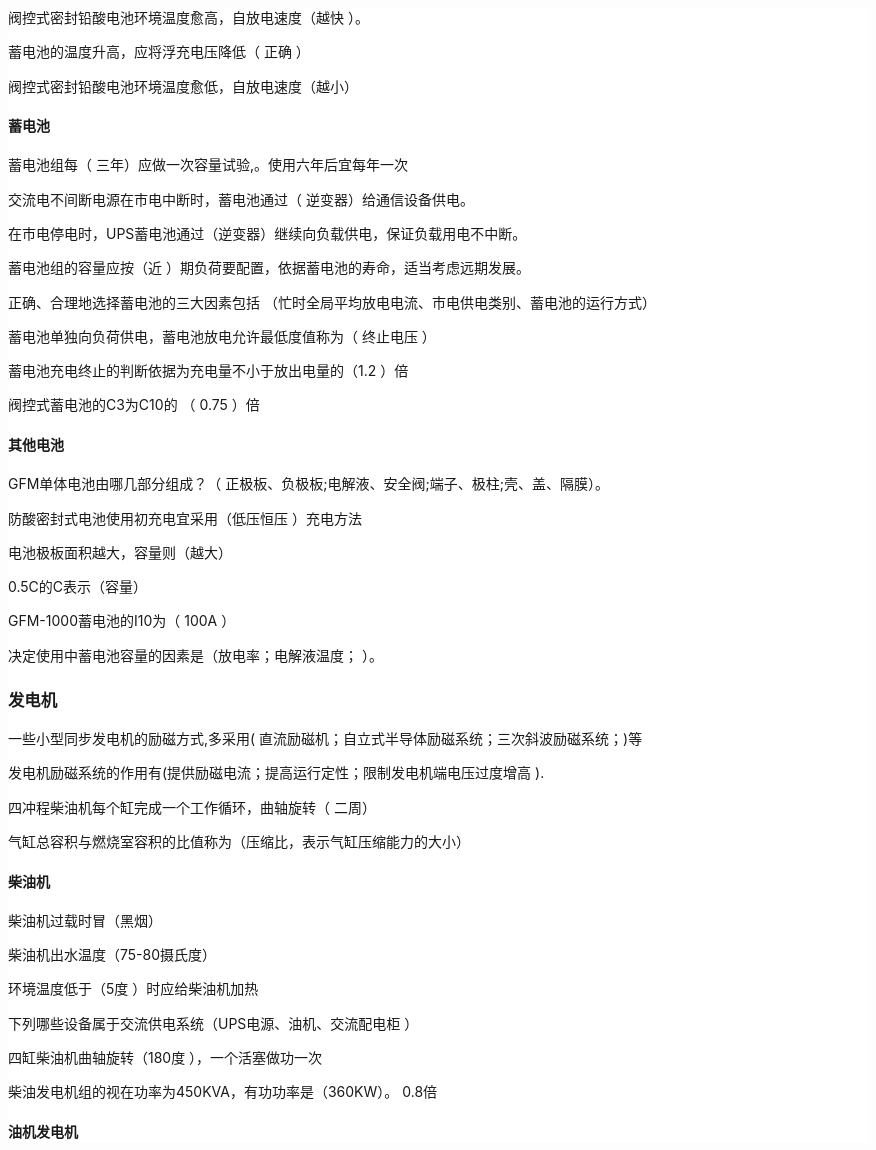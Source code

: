 阀控式密封铅酸电池环境温度愈高，自放电速度（越快 ）。

蓄电池的温度升高，应将浮充电压降低（  正确 ）

阀控式密封铅酸电池环境温度愈低，自放电速度（越小）

#### 蓄电池

蓄电池组每（ 三年）应做一次容量试验,。使用六年后宜每年一次

交流电不间断电源在市电中断时，蓄电池通过（ 逆变器）给通信设备供电。

在市电停电时，UPS蓄电池通过（逆变器）继续向负载供电，保证负载用电不中断。

蓄电池组的容量应按（近  ）期负荷要配置，依据蓄电池的寿命，适当考虑远期发展。

正确、合理地选择蓄电池的三大因素包括 （忙时全局平均放电电流、市电供电类别、蓄电池的运行方式）

蓄电池单独向负荷供电，蓄电池放电允许最低度值称为（ 终止电压 ）

蓄电池充电终止的判断依据为充电量不小于放出电量的（1.2 ）倍

阀控式蓄电池的C3为C10的 （ 0.75  ）倍

#### 其他电池

GFM单体电池由哪几部分组成？（ 正极板、负极板;电解液、安全阀;端子、极柱;壳、盖、隔膜）。

防酸密封式电池使用初充电宜采用（低压恒压 ）充电方法

电池极板面积越大，容量则（越大）

0.5C的C表示（容量）

GFM-1000蓄电池的I10为（  100A ）

决定使用中蓄电池容量的因素是（放电率；电解液温度； ）。

### 发电机

一些小型同步发电机的励磁方式,多采用( 直流励磁机；自立式半导体励磁系统；三次斜波励磁系统；)等

发电机励磁系统的作用有(提供励磁电流；提高运行定性；限制发电机端电压过度增高 ).

四冲程柴油机每个缸完成一个工作循环，曲轴旋转（ 二周）

气缸总容积与燃烧室容积的比值称为（压缩比，表示气缸压缩能力的大小）

#### 柴油机

柴油机过载时冒（黑烟）

柴油机出水温度（75-80摄氏度）

环境温度低于（5度 ）时应给柴油机加热

下列哪些设备属于交流供电系统（UPS电源、油机、交流配电柜   ）

四缸柴油机曲轴旋转（180度 ），一个活塞做功一次

柴油发电机组的视在功率为450KVA，有功功率是（360KW）。 0.8倍

#### 油机发电机
